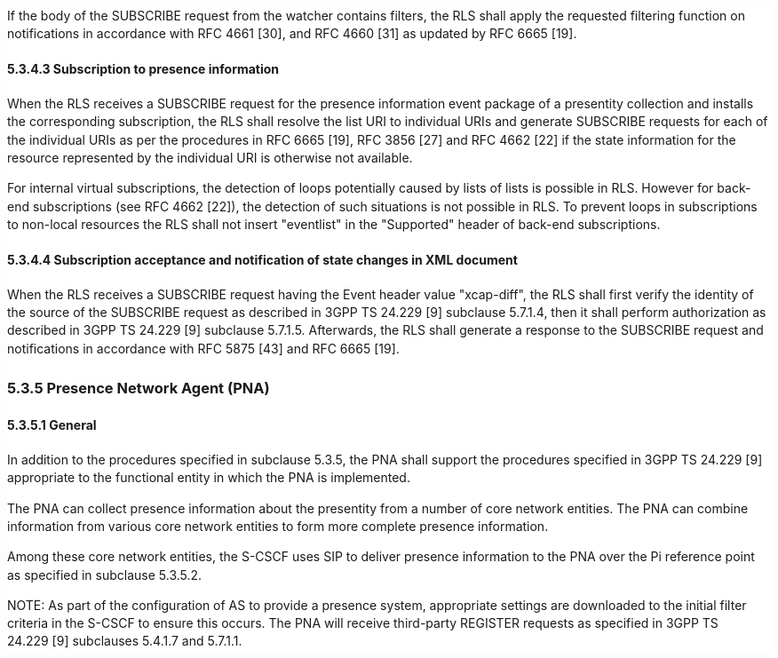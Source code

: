 If the body of the SUBSCRIBE request from the watcher contains filters,
the RLS shall apply the requested filtering function on notifications in
accordance with RFC 4661 \[30\], and RFC 4660 \[31\] as updated by
RFC 6665 \[19\].

#### 5.3.4.3 Subscription to presence information 

When the RLS receives a SUBSCRIBE request for the presence information
event package of a presentity collection and installs the corresponding
subscription, the RLS shall resolve the list URI to individual URIs and
generate SUBSCRIBE requests for each of the individual URIs as per the
procedures in RFC 6665 \[19\], RFC 3856 \[27\] and RFC 4662 \[22\] if
the state information for the resource represented by the individual URI
is otherwise not available.

For internal virtual subscriptions, the detection of loops potentially
caused by lists of lists is possible in RLS. However for back-end
subscriptions (see RFC 4662 \[22\]), the detection of such situations is
not possible in RLS. To prevent loops in subscriptions to non-local
resources the RLS shall not insert \"eventlist\" in the \"Supported\"
header of back-end subscriptions.

#### 5.3.4.4 Subscription acceptance and notification of state changes in XML document

When the RLS receives a SUBSCRIBE request having the Event header value
\"xcap-diff\", the RLS shall first verify the identity of the source of
the SUBSCRIBE request as described in 3GPP TS 24.229 \[9\]
subclause 5.7.1.4, then it shall perform authorization as described in
3GPP TS 24.229 \[9\] subclause 5.7.1.5. Afterwards, the RLS shall
generate a response to the SUBSCRIBE request and notifications in
accordance with RFC 5875 \[43\] and RFC 6665 \[19\].

### 5.3.5 Presence Network Agent (PNA)

#### 5.3.5.1 General

In addition to the procedures specified in subclause 5.3.5, the PNA
shall support the procedures specified in 3GPP TS 24.229 \[9\]
appropriate to the functional entity in which the PNA is implemented.

The PNA can collect presence information about the presentity from a
number of core network entities. The PNA can combine information from
various core network entities to form more complete presence
information.

Among these core network entities, the S-CSCF uses SIP to deliver
presence information to the PNA over the Pi reference point as specified
in subclause 5.3.5.2.

NOTE: As part of the configuration of AS to provide a presence system,
appropriate settings are downloaded to the initial filter criteria in
the S-CSCF to ensure this occurs. The PNA will receive third-party
REGISTER requests as specified in 3GPP TS 24.229 \[9\] subclauses
5.4.1.7 and 5.7.1.1.
